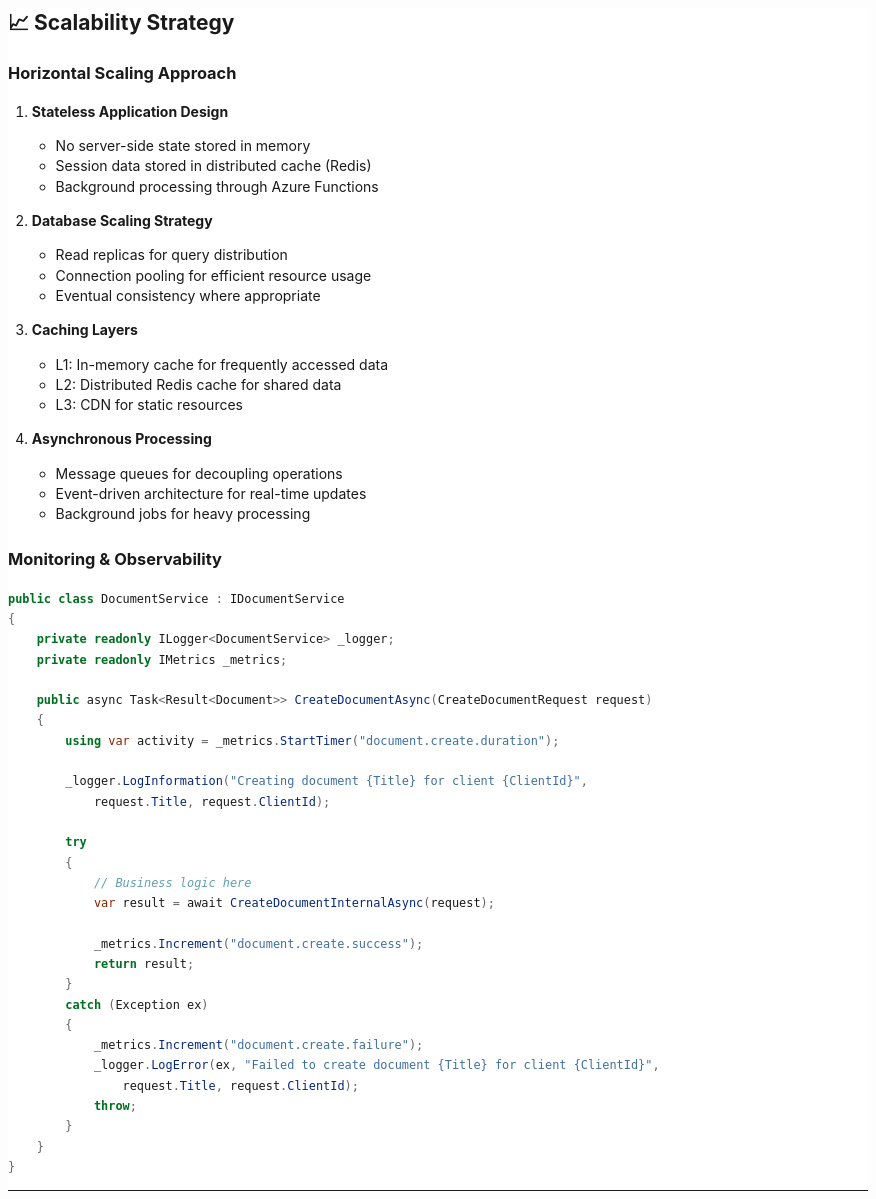 
## 📈 Scalability Strategy

### **Horizontal Scaling Approach**

1. **Stateless Application Design**
   - No server-side state stored in memory
   - Session data stored in distributed cache (Redis)
   - Background processing through Azure Functions

2. **Database Scaling Strategy**
   - Read replicas for query distribution  
   - Connection pooling for efficient resource usage
   - Eventual consistency where appropriate

3. **Caching Layers**
   - L1: In-memory cache for frequently accessed data
   - L2: Distributed Redis cache for shared data
   - L3: CDN for static resources

4. **Asynchronous Processing**
   - Message queues for decoupling operations
   - Event-driven architecture for real-time updates
   - Background jobs for heavy processing

### **Monitoring & Observability**

```csharp
public class DocumentService : IDocumentService
{
    private readonly ILogger<DocumentService> _logger;
    private readonly IMetrics _metrics;
    
    public async Task<Result<Document>> CreateDocumentAsync(CreateDocumentRequest request)
    {
        using var activity = _metrics.StartTimer("document.create.duration");
        
        _logger.LogInformation("Creating document {Title} for client {ClientId}", 
            request.Title, request.ClientId);
            
        try
        {
            // Business logic here
            var result = await CreateDocumentInternalAsync(request);
            
            _metrics.Increment("document.create.success");
            return result;
        }
        catch (Exception ex)
        {
            _metrics.Increment("document.create.failure");
            _logger.LogError(ex, "Failed to create document {Title} for client {ClientId}", 
                request.Title, request.ClientId);
            throw;
        }
    }
}
```

---
